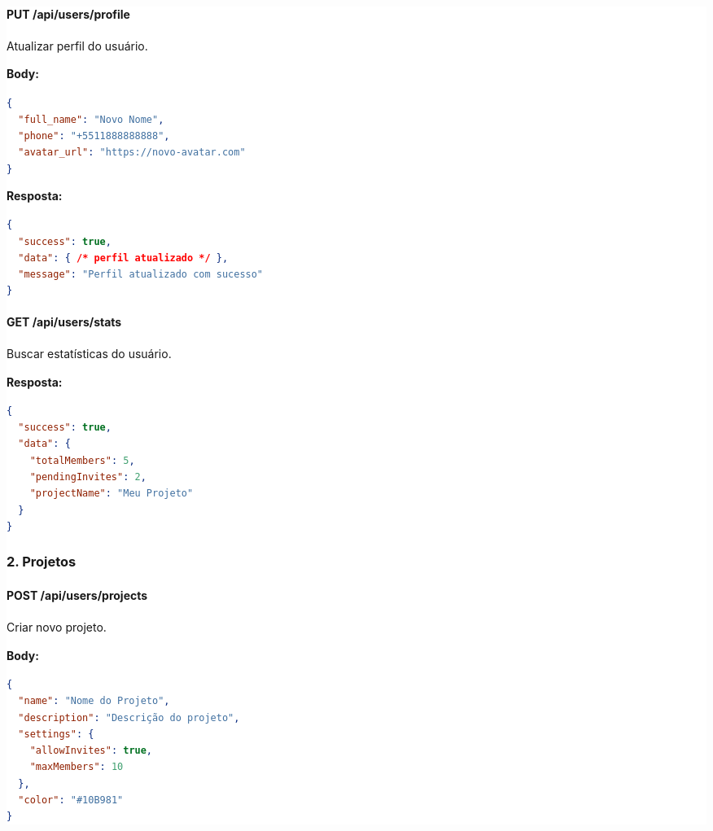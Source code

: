 #### **PUT /api/users/profile**
Atualizar perfil do usuário.

**Body:**
```json
{
  "full_name": "Novo Nome",
  "phone": "+5511888888888",
  "avatar_url": "https://novo-avatar.com"
}
```

**Resposta:**
```json
{
  "success": true,
  "data": { /* perfil atualizado */ },
  "message": "Perfil atualizado com sucesso"
}
```

#### **GET /api/users/stats**
Buscar estatísticas do usuário.

**Resposta:**
```json
{
  "success": true,
  "data": {
    "totalMembers": 5,
    "pendingInvites": 2,
    "projectName": "Meu Projeto"
  }
}
```

### **2. Projetos**

#### **POST /api/users/projects**
Criar novo projeto.

**Body:**
```json
{
  "name": "Nome do Projeto",
  "description": "Descrição do projeto",
  "settings": {
    "allowInvites": true,
    "maxMembers": 10
  },
  "color": "#10B981"
}
```
